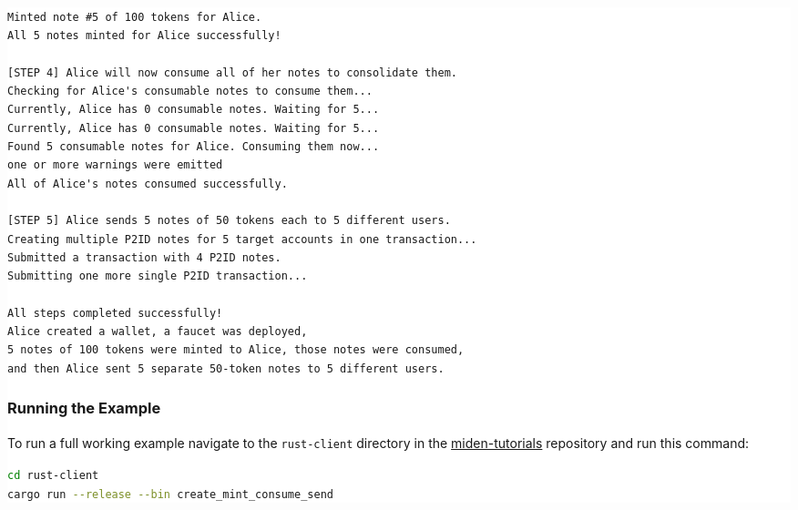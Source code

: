 ```
Minted note #5 of 100 tokens for Alice.
All 5 notes minted for Alice successfully!

[STEP 4] Alice will now consume all of her notes to consolidate them.
Checking for Alice's consumable notes to consume them...
Currently, Alice has 0 consumable notes. Waiting for 5...
Currently, Alice has 0 consumable notes. Waiting for 5...
Found 5 consumable notes for Alice. Consuming them now...
one or more warnings were emitted
All of Alice's notes consumed successfully.

[STEP 5] Alice sends 5 notes of 50 tokens each to 5 different users.
Creating multiple P2ID notes for 5 target accounts in one transaction...
Submitted a transaction with 4 P2ID notes.
Submitting one more single P2ID transaction...

All steps completed successfully!
Alice created a wallet, a faucet was deployed,
5 notes of 100 tokens were minted to Alice, those notes were consumed,
and then Alice sent 5 separate 50-token notes to 5 different users.
```

### Running the Example
To run a full working example navigate to the `rust-client` directory in the [miden-tutorials](https://github.com/0xPolygonMiden/miden-tutorials/) repository and run this command:
```bash
cd rust-client
cargo run --release --bin create_mint_consume_send
```